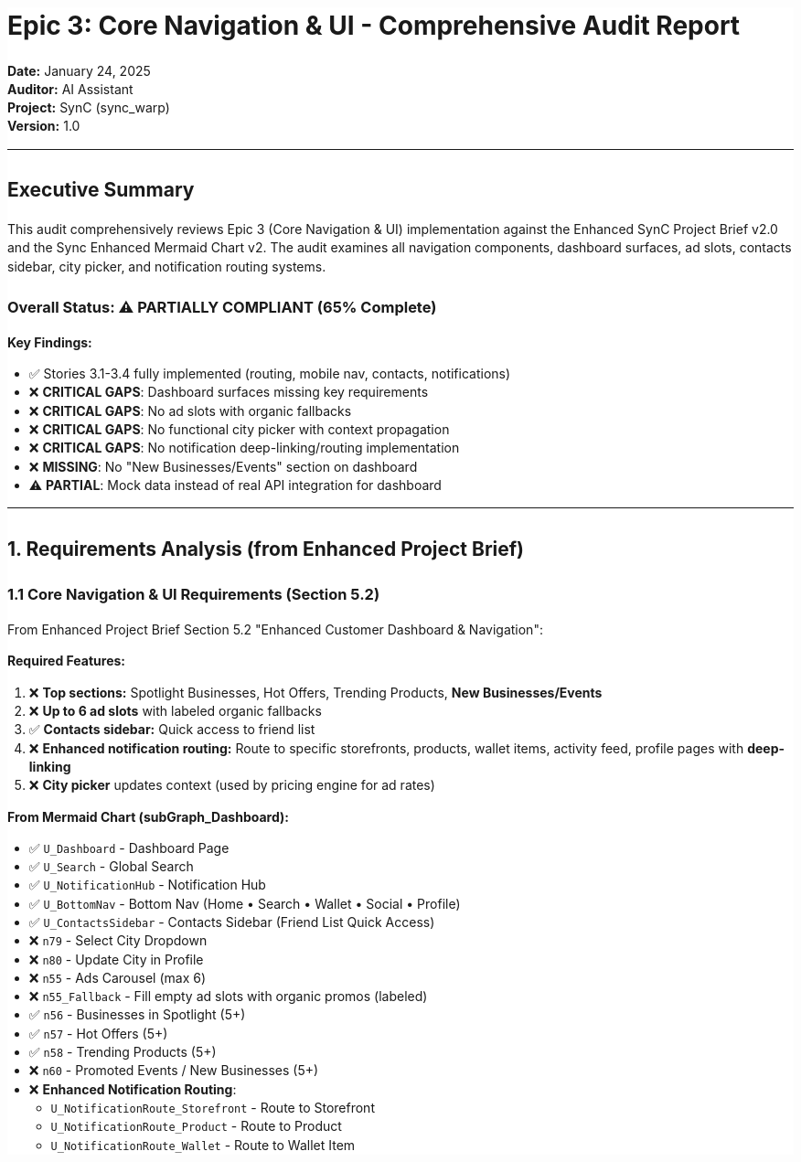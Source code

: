 # Epic 3: Core Navigation & UI - Comprehensive Audit Report

**Date:** January 24, 2025  
**Auditor:** AI Assistant  
**Project:** SynC (sync_warp)  
**Version:** 1.0

---

## Executive Summary

This audit comprehensively reviews Epic 3 (Core Navigation & UI) implementation against the Enhanced SynC Project Brief v2.0 and the Sync Enhanced Mermaid Chart v2. The audit examines all navigation components, dashboard surfaces, ad slots, contacts sidebar, city picker, and notification routing systems.

### Overall Status: ⚠️ **PARTIALLY COMPLIANT** (65% Complete)

**Key Findings:**
- ✅ Stories 3.1-3.4 fully implemented (routing, mobile nav, contacts, notifications)
- ❌ **CRITICAL GAPS**: Dashboard surfaces missing key requirements
- ❌ **CRITICAL GAPS**: No ad slots with organic fallbacks
- ❌ **CRITICAL GAPS**: No functional city picker with context propagation
- ❌ **CRITICAL GAPS**: No notification deep-linking/routing implementation
- ❌ **MISSING**: No "New Businesses/Events" section on dashboard
- ⚠️ **PARTIAL**: Mock data instead of real API integration for dashboard

---

## 1. Requirements Analysis (from Enhanced Project Brief)

### 1.1 Core Navigation & UI Requirements (Section 5.2)

From Enhanced Project Brief Section 5.2 "Enhanced Customer Dashboard & Navigation":

**Required Features:**
1. ❌ **Top sections:** Spotlight Businesses, Hot Offers, Trending Products, **New Businesses/Events**
2. ❌ **Up to 6 ad slots** with labeled organic fallbacks
3. ✅ **Contacts sidebar:** Quick access to friend list
4. ❌ **Enhanced notification routing:** Route to specific storefronts, products, wallet items, activity feed, profile pages with **deep-linking**
5. ❌ **City picker** updates context (used by pricing engine for ad rates)

**From Mermaid Chart (subGraph_Dashboard):**
- ✅ `U_Dashboard` - Dashboard Page
- ✅ `U_Search` - Global Search  
- ✅ `U_NotificationHub` - Notification Hub
- ✅ `U_BottomNav` - Bottom Nav (Home • Search • Wallet • Social • Profile)
- ✅ `U_ContactsSidebar` - Contacts Sidebar (Friend List Quick Access)
- ❌ `n79` - Select City Dropdown
- ❌ `n80` - Update City in Profile
- ❌ `n55` - Ads Carousel (max 6)
- ❌ `n55_Fallback` - Fill empty ad slots with organic promos (labeled)
- ✅ `n56` - Businesses in Spotlight (5+)
- ✅ `n57` - Hot Offers (5+)
- ✅ `n58` - Trending Products (5+)
- ❌ `n60` - Promoted Events / New Businesses (5+)
- ❌ **Enhanced Notification Routing**:
  - `U_NotificationRoute_Storefront` - Route to Storefront
  - `U_NotificationRoute_Product` - Route to Product
  - `U_NotificationRoute_Wallet` - Route to Wallet Item